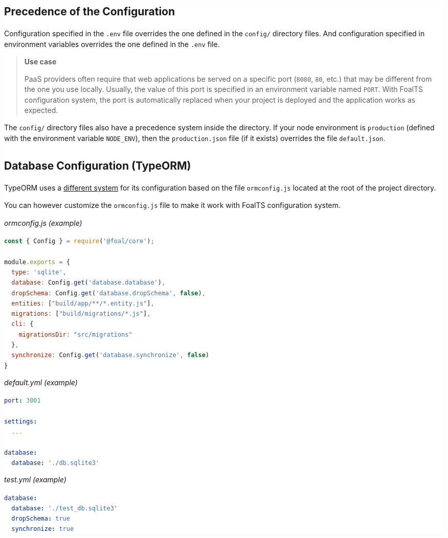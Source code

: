 ## Precedence of the Configuration

Configuration specified in the `.env` file overrides the one defined in the `config/` directory files. And configuration specified in environment variables overrides the one defined in the `.env` file.

> **Use case**
>
> PaaS providers often require that web applications be served on a specific port (`8080`, `80`, etc.) that may be different from the one you use locally. Usually, the value of this port is specified in an environment variable named `PORT`. With FoalTS configuration system, the port is automatically replaced when your project is deployed and the application works as expected.

The `config/` directory files also have a precedence system inside the directory. If your node environment is `production` (defined with the environment variable `NODE_ENV`), then the `production.json` file (if it exists) overrides the file `default.json`.

## Database Configuration (TypeORM)

TypeORM uses a [different system](http://typeorm.io/#/using-ormconfig) for its configuration based on the file `ormconfig.js` located at the root of the project directory.

You can however customize the `ormconfig.js` file to make it work with FoalTS configuration system.

*ormconfig.js (example)*
```js
const { Config } = require('@foal/core');

module.exports = {
  type: 'sqlite',
  database: Config.get('database.database'),
  dropSchema: Config.get('database.dropSchema', false),
  entities: ["build/app/**/*.entity.js"],
  migrations: ["build/migrations/*.js"],
  cli: {
    migrationsDir: "src/migrations"
  },
  synchronize: Config.get('database.synchronize', false)
}

```

*default.yml (example)*
```yaml
port: 3001

settings:
  ...

database:
  database: './db.sqlite3'
```

*test.yml (example)*
```yaml
database:
  database: './test_db.sqlite3'
  dropSchema: true
  synchronize: true
```
